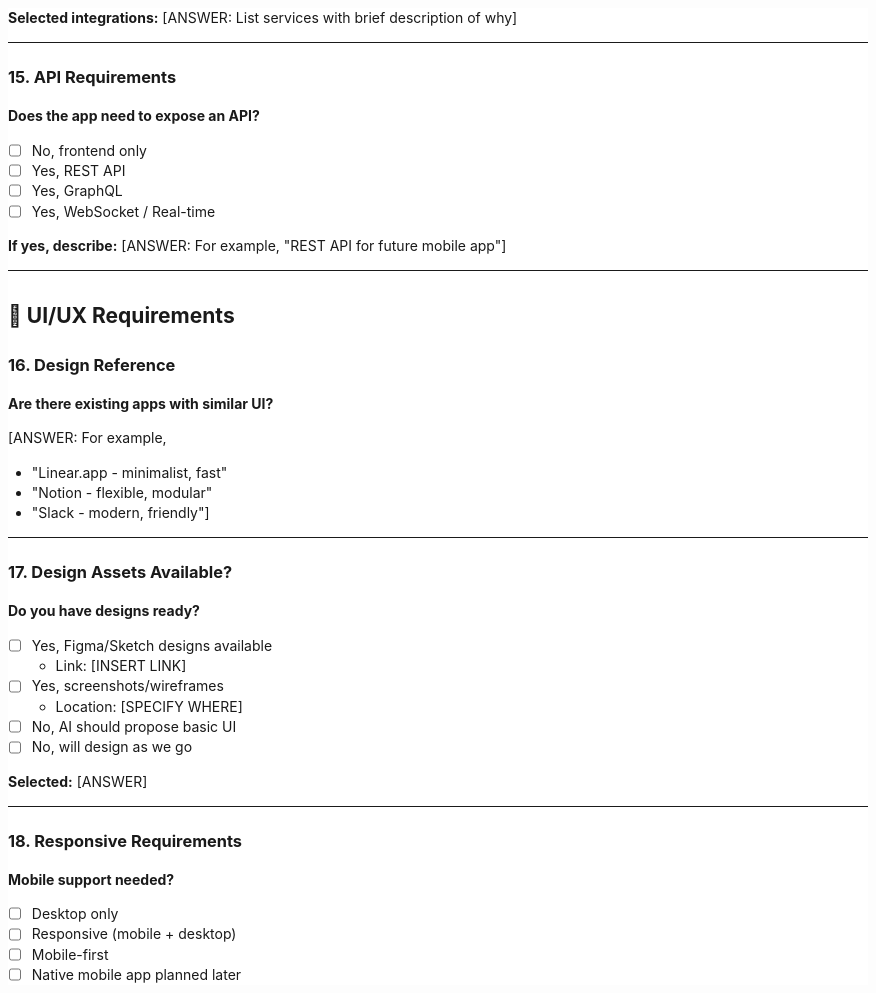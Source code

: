 **Selected integrations:**
[ANSWER: List services with brief description of why]

---

### 15. API Requirements

**Does the app need to expose an API?**

- [ ] No, frontend only
- [ ] Yes, REST API
- [ ] Yes, GraphQL
- [ ] Yes, WebSocket / Real-time

**If yes, describe:**
[ANSWER: For example, "REST API for future mobile app"]

---

## 🎨 UI/UX Requirements

### 16. Design Reference

**Are there existing apps with similar UI?**

[ANSWER: For example,
- "Linear.app - minimalist, fast"
- "Notion - flexible, modular"
- "Slack - modern, friendly"]

---

### 17. Design Assets Available?

**Do you have designs ready?**

- [ ] Yes, Figma/Sketch designs available
  - Link: [INSERT LINK]
- [ ] Yes, screenshots/wireframes
  - Location: [SPECIFY WHERE]
- [ ] No, AI should propose basic UI
- [ ] No, will design as we go

**Selected:** [ANSWER]

---

### 18. Responsive Requirements

**Mobile support needed?**

- [ ] Desktop only
- [ ] Responsive (mobile + desktop)
- [ ] Mobile-first
- [ ] Native mobile app planned later
